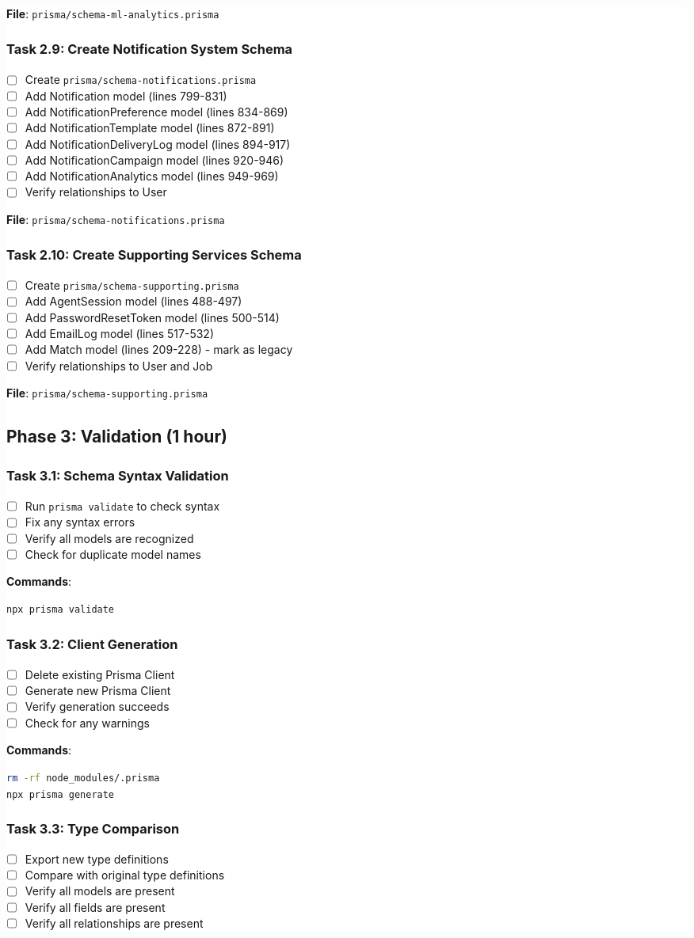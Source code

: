 **File**: `prisma/schema-ml-analytics.prisma`

### Task 2.9: Create Notification System Schema
- [ ] Create `prisma/schema-notifications.prisma`
- [ ] Add Notification model (lines 799-831)
- [ ] Add NotificationPreference model (lines 834-869)
- [ ] Add NotificationTemplate model (lines 872-891)
- [ ] Add NotificationDeliveryLog model (lines 894-917)
- [ ] Add NotificationCampaign model (lines 920-946)
- [ ] Add NotificationAnalytics model (lines 949-969)
- [ ] Verify relationships to User

**File**: `prisma/schema-notifications.prisma`

### Task 2.10: Create Supporting Services Schema
- [ ] Create `prisma/schema-supporting.prisma`
- [ ] Add AgentSession model (lines 488-497)
- [ ] Add PasswordResetToken model (lines 500-514)
- [ ] Add EmailLog model (lines 517-532)
- [ ] Add Match model (lines 209-228) - mark as legacy
- [ ] Verify relationships to User and Job

**File**: `prisma/schema-supporting.prisma`

## Phase 3: Validation (1 hour)

### Task 3.1: Schema Syntax Validation
- [ ] Run `prisma validate` to check syntax
- [ ] Fix any syntax errors
- [ ] Verify all models are recognized
- [ ] Check for duplicate model names

**Commands**:
```bash
npx prisma validate
```

### Task 3.2: Client Generation
- [ ] Delete existing Prisma Client
- [ ] Generate new Prisma Client
- [ ] Verify generation succeeds
- [ ] Check for any warnings

**Commands**:
```bash
rm -rf node_modules/.prisma
npx prisma generate
```

### Task 3.3: Type Comparison
- [ ] Export new type definitions
- [ ] Compare with original type definitions
- [ ] Verify all models are present
- [ ] Verify all fields are present
- [ ] Verify all relationships are present
